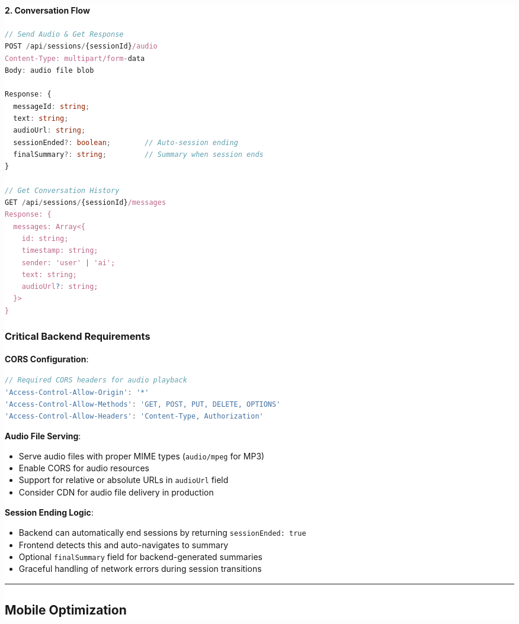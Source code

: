 #### 2. Conversation Flow
```typescript
// Send Audio & Get Response
POST /api/sessions/{sessionId}/audio
Content-Type: multipart/form-data
Body: audio file blob

Response: {
  messageId: string;
  text: string;
  audioUrl: string;
  sessionEnded?: boolean;        // Auto-session ending
  finalSummary?: string;         // Summary when session ends
}

// Get Conversation History
GET /api/sessions/{sessionId}/messages
Response: {
  messages: Array<{
    id: string;
    timestamp: string;
    sender: 'user' | 'ai';
    text: string;
    audioUrl?: string;
  }>
}
```

### Critical Backend Requirements

**CORS Configuration**:
```javascript
// Required CORS headers for audio playback
'Access-Control-Allow-Origin': '*'
'Access-Control-Allow-Methods': 'GET, POST, PUT, DELETE, OPTIONS'
'Access-Control-Allow-Headers': 'Content-Type, Authorization'
```

**Audio File Serving**:
- Serve audio files with proper MIME types (`audio/mpeg` for MP3)
- Enable CORS for audio resources
- Support for relative or absolute URLs in `audioUrl` field
- Consider CDN for audio file delivery in production

**Session Ending Logic**:
- Backend can automatically end sessions by returning `sessionEnded: true`
- Frontend detects this and auto-navigates to summary
- Optional `finalSummary` field for backend-generated summaries
- Graceful handling of network errors during session transitions

---

## Mobile Optimization
